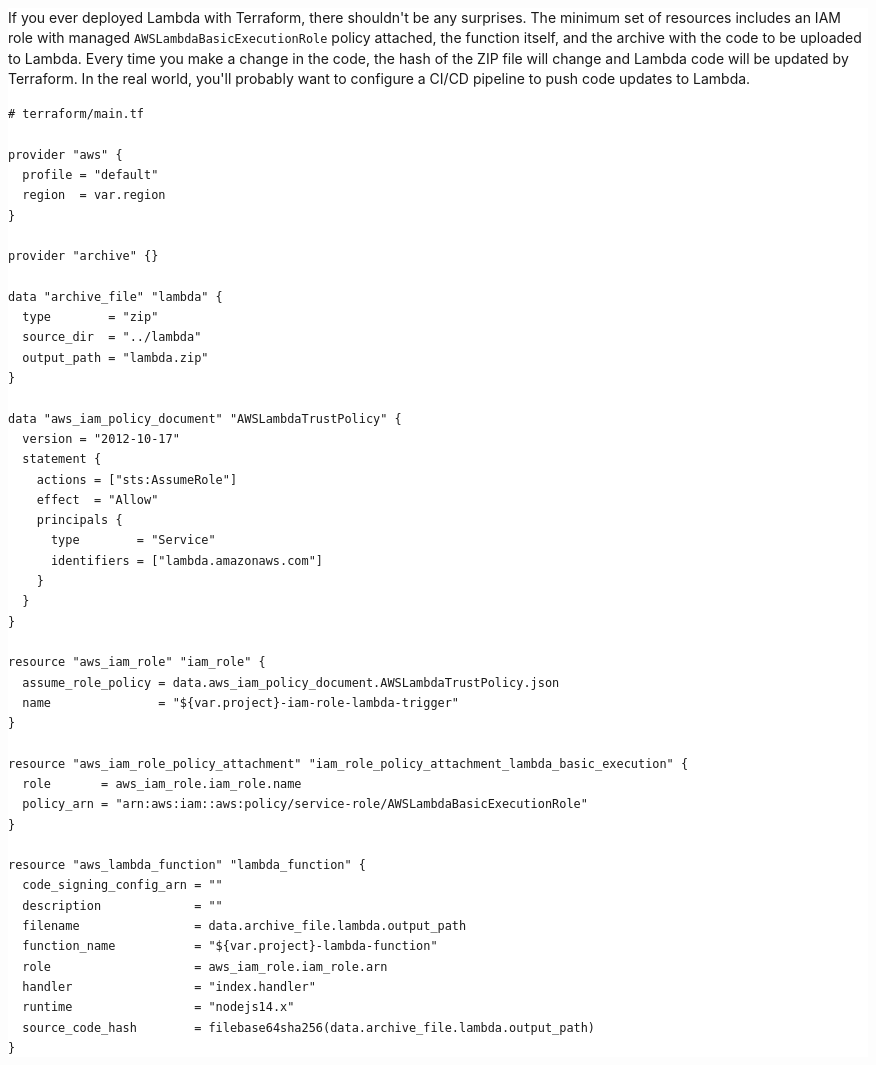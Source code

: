 
If you ever deployed Lambda with Terraform, there shouldn't be any surprises. The minimum set of resources includes an IAM role with managed `AWSLambdaBasicExecutionRole` policy attached, the function itself, and the archive with the code to be uploaded to Lambda. Every time you make a change in the code, the hash of the ZIP file will change and Lambda code will be updated by Terraform. In the real world, you'll probably want to configure a CI/CD pipeline to push code updates to Lambda.

```hcl
# terraform/main.tf

provider "aws" {
  profile = "default"
  region  = var.region
}

provider "archive" {}

data "archive_file" "lambda" {
  type        = "zip"
  source_dir  = "../lambda"
  output_path = "lambda.zip"
}

data "aws_iam_policy_document" "AWSLambdaTrustPolicy" {
  version = "2012-10-17"
  statement {
    actions = ["sts:AssumeRole"]
    effect  = "Allow"
    principals {
      type        = "Service"
      identifiers = ["lambda.amazonaws.com"]
    }
  }
}

resource "aws_iam_role" "iam_role" {
  assume_role_policy = data.aws_iam_policy_document.AWSLambdaTrustPolicy.json
  name               = "${var.project}-iam-role-lambda-trigger"
}

resource "aws_iam_role_policy_attachment" "iam_role_policy_attachment_lambda_basic_execution" {
  role       = aws_iam_role.iam_role.name
  policy_arn = "arn:aws:iam::aws:policy/service-role/AWSLambdaBasicExecutionRole"
}

resource "aws_lambda_function" "lambda_function" {
  code_signing_config_arn = ""
  description             = ""
  filename                = data.archive_file.lambda.output_path
  function_name           = "${var.project}-lambda-function"
  role                    = aws_iam_role.iam_role.arn
  handler                 = "index.handler"
  runtime                 = "nodejs14.x"
  source_code_hash        = filebase64sha256(data.archive_file.lambda.output_path)
}
```
